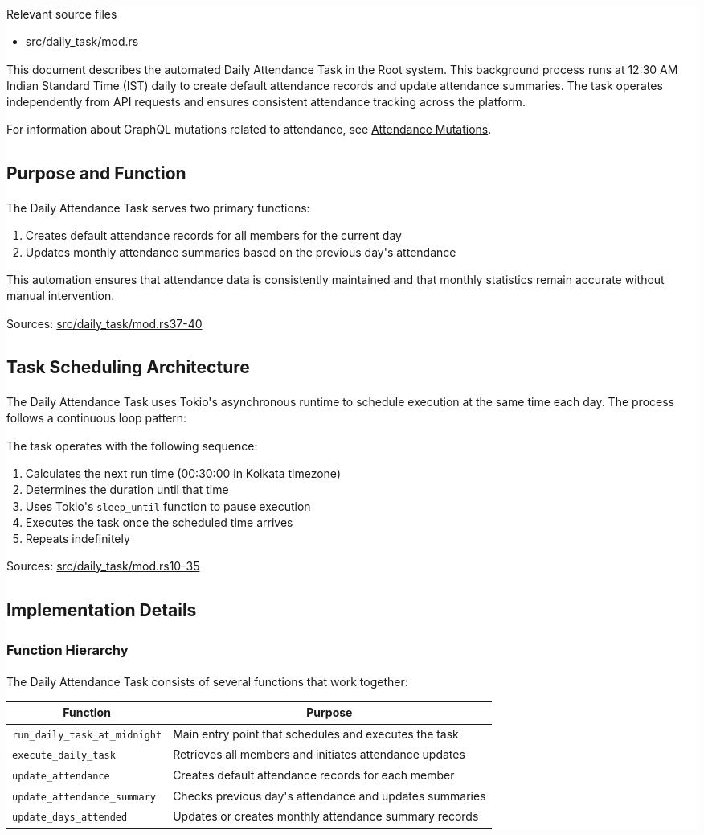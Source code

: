 Relevant source files

* [src/daily\_task/mod.rs](https://github.com/amfoss/root/blob/2b58803d/src/daily_task/mod.rs)

This document describes the automated Daily Attendance Task in the Root system. This background process runs at 12:30 AM Indian Standard Time (IST) daily to create default attendance records and update attendance summaries. The task operates independently from API requests and ensures consistent attendance tracking across the platform.

For information about GraphQL mutations related to attendance, see [Attendance Mutations](/amfoss/root/4.2.2-attendance-mutations).

## Purpose and Function

The Daily Attendance Task serves two primary functions:

1. Creates default attendance records for all members for the current day
2. Updates monthly attendance summaries based on the previous day's attendance

This automation ensures that attendance data is consistently maintained and that monthly statistics remain accurate without manual intervention.

Sources: [src/daily\_task/mod.rs37-40](https://github.com/amfoss/root/blob/2b58803d/src/daily_task/mod.rs#L37-L40)

## Task Scheduling Architecture

The Daily Attendance Task uses Tokio's asynchronous runtime to schedule execution at the same time each day. The process follows a continuous loop pattern:

The task operates with the following sequence:

1. Calculates the next run time (00:30:00 in Kolkata timezone)
2. Determines the duration until that time
3. Uses Tokio's `sleep_until` function to pause execution
4. Executes the task once the scheduled time arrives
5. Repeats indefinitely

Sources: [src/daily\_task/mod.rs10-35](https://github.com/amfoss/root/blob/2b58803d/src/daily_task/mod.rs#L10-L35)

## Implementation Details

### Function Hierarchy

The Daily Attendance Task consists of several functions that work together:

| Function | Purpose |
| --- | --- |
| `run_daily_task_at_midnight` | Main entry point that schedules and executes the task |
| `execute_daily_task` | Retrieves all members and initiates attendance updates |
| `update_attendance` | Creates default attendance records for each member |
| `update_attendance_summary` | Checks previous day's attendance and updates summaries |
| `update_days_attended` | Updates or creates monthly attendance summary records |
